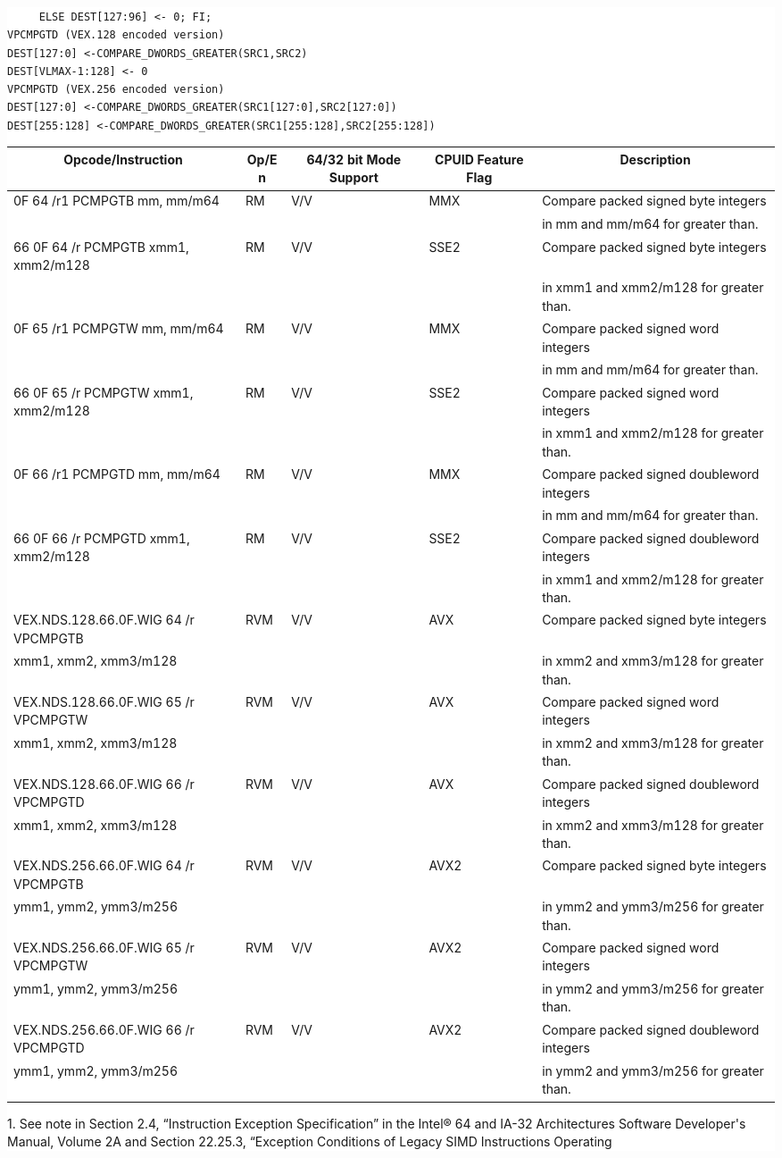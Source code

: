 ``` slim
     ELSE DEST[127:96] <- 0; FI;
VPCMPGTD (VEX.128 encoded version)
DEST[127:0] <-COMPARE_DWORDS_GREATER(SRC1,SRC2)
DEST[VLMAX-1:128] <- 0
VPCMPGTD (VEX.256 encoded version)
DEST[127:0] <-COMPARE_DWORDS_GREATER(SRC1[127:0],SRC2[127:0])
DEST[255:128] <-COMPARE_DWORDS_GREATER(SRC1[255:128],SRC2[255:128])

```

 Opcode/Instruction                  | Op/En| 64/32 bit Mode Support| CPUID Feature Flag| Description                              
 ---  | --- | --- | --- | ---
 0F 64 /r1 PCMPGTB mm, mm/m64        | RM   | V/V                   | MMX               | Compare packed signed byte integers      
                                     |      |                       |                   | in mm and mm/m64 for greater than.       
 66 0F 64 /r PCMPGTB xmm1, xmm2/m128 | RM   | V/V                   | SSE2              | Compare packed signed byte integers      
                                     |      |                       |                   | in xmm1 and xmm2/m128 for greater than.  
 0F 65 /r1 PCMPGTW mm, mm/m64        | RM   | V/V                   | MMX               | Compare packed signed word integers      
                                     |      |                       |                   | in mm and mm/m64 for greater than.       
 66 0F 65 /r PCMPGTW xmm1, xmm2/m128 | RM   | V/V                   | SSE2              | Compare packed signed word integers      
                                     |      |                       |                   | in xmm1 and xmm2/m128 for greater than.  
 0F 66 /r1 PCMPGTD mm, mm/m64        | RM   | V/V                   | MMX               | Compare packed signed doubleword integers
                                     |      |                       |                   | in mm and mm/m64 for greater than.       
 66 0F 66 /r PCMPGTD xmm1, xmm2/m128 | RM   | V/V                   | SSE2              | Compare packed signed doubleword integers
                                     |      |                       |                   | in xmm1 and xmm2/m128 for greater than.  
 VEX.NDS.128.66.0F.WIG 64 /r VPCMPGTB| RVM  | V/V                   | AVX               | Compare packed signed byte integers      
 xmm1, xmm2, xmm3/m128               |      |                       |                   | in xmm2 and xmm3/m128 for greater than.  
 VEX.NDS.128.66.0F.WIG 65 /r VPCMPGTW| RVM  | V/V                   | AVX               | Compare packed signed word integers      
 xmm1, xmm2, xmm3/m128               |      |                       |                   | in xmm2 and xmm3/m128 for greater than.  
 VEX.NDS.128.66.0F.WIG 66 /r VPCMPGTD| RVM  | V/V                   | AVX               | Compare packed signed doubleword integers
 xmm1, xmm2, xmm3/m128               |      |                       |                   | in xmm2 and xmm3/m128 for greater than.  
 VEX.NDS.256.66.0F.WIG 64 /r VPCMPGTB| RVM  | V/V                   | AVX2              | Compare packed signed byte integers      
 ymm1, ymm2, ymm3/m256               |      |                       |                   | in ymm2 and ymm3/m256 for greater than.  
 VEX.NDS.256.66.0F.WIG 65 /r VPCMPGTW| RVM  | V/V                   | AVX2              | Compare packed signed word integers      
 ymm1, ymm2, ymm3/m256               |      |                       |                   | in ymm2 and ymm3/m256 for greater than.  
 VEX.NDS.256.66.0F.WIG 66 /r VPCMPGTD| RVM  | V/V                   | AVX2              | Compare packed signed doubleword integers
 ymm1, ymm2, ymm3/m256               |      |                       |                   | in ymm2 and ymm3/m256 for greater than.  
<aside class="notification">
1. See note in Section 2.4, “Instruction Exception Specification” in
the Intel® 64 and IA-32 Architectures Software Developer's Manual, Volume 2A
and Section 22.25.3, “Exception Conditions of Legacy SIMD Instructions Operating